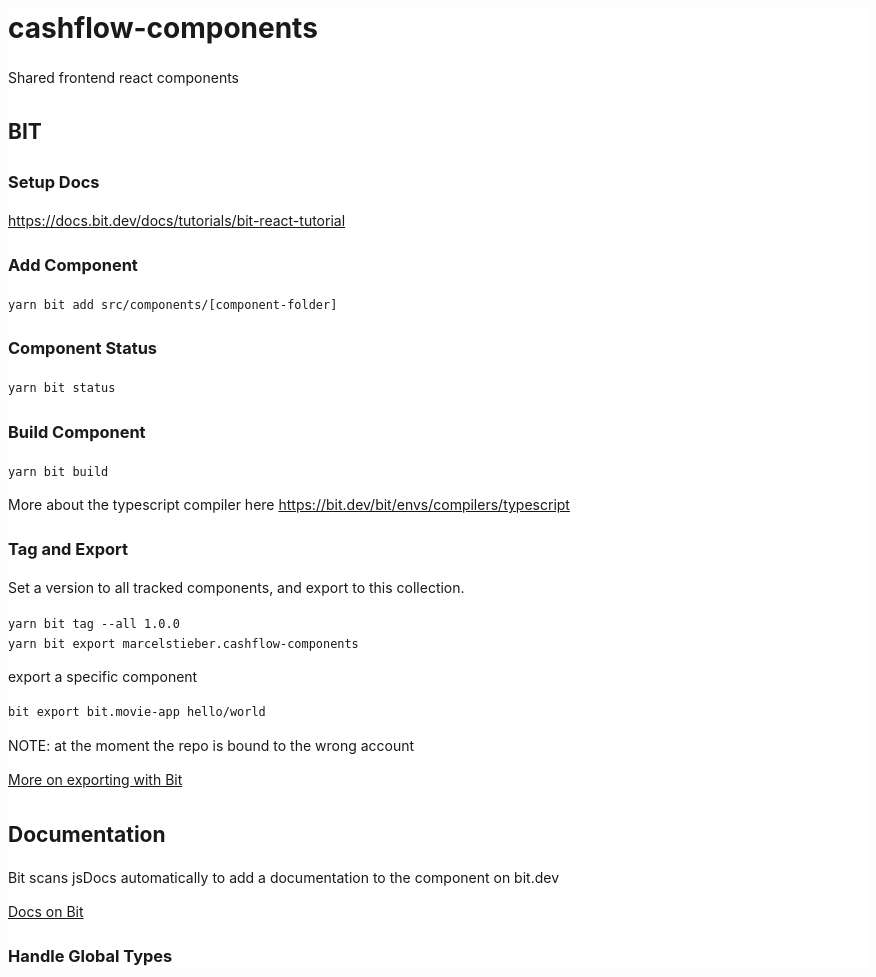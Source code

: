 # cashflow-components

Shared frontend react components

## BIT

### Setup Docs

https://docs.bit.dev/docs/tutorials/bit-react-tutorial

### Add Component

```
yarn bit add src/components/[component-folder]
```

### Component Status

```
yarn bit status
```

### Build Component

```
yarn bit build
```

More about the typescript compiler here https://bit.dev/bit/envs/compilers/typescript

### Tag and Export

Set a version to all tracked components, and export to this collection.

```
yarn bit tag --all 1.0.0
yarn bit export marcelstieber.cashflow-components
```

export a specific component

```
bit export bit.movie-app hello/world
```

NOTE: at the moment the repo is bound to the wrong account

[More on exporting with Bit](https://docs.bit.dev/docs/export#__docusaurus)

## Documentation

Bit scans jsDocs automatically to add a documentation to the component on bit.dev

[Docs on Bit](https://docs.bit.dev/docs/documenting-components)

### Handle Global Types
